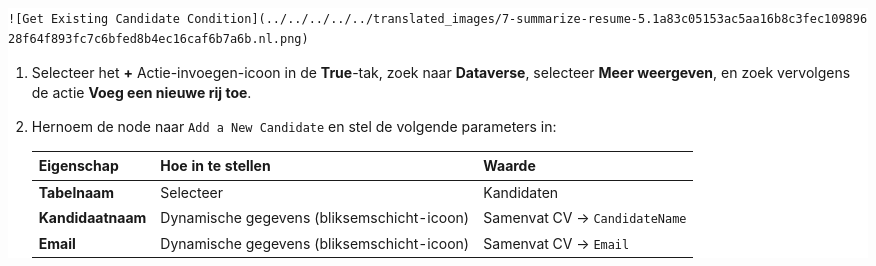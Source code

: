     ![Get Existing Candidate Condition](../../../../../translated_images/7-summarize-resume-5.1a83c05153ac5aa16b8c3fec10989628f64f893fc7c6bfed8b4ec16caf6b7a6b.nl.png)

1. Selecteer het **+** Actie-invoegen-icoon in de **True**-tak, zoek naar **Dataverse**, selecteer **Meer weergeven**, en zoek vervolgens de actie **Voeg een nieuwe rij toe**.

1. Hernoem de node naar `Add a New Candidate` en stel de volgende parameters in:

    | Eigenschap | Hoe in te stellen | Waarde |
    |------------|-------------------|--------|
    | **Tabelnaam** | Selecteer | Kandidaten |
    | **Kandidaatnaam** | Dynamische gegevens (bliksemschicht-icoon) | Samenvat CV → `CandidateName` |
    | **Email** | Dynamische gegevens (bliksemschicht-icoon) | Samenvat CV → `Email` |
